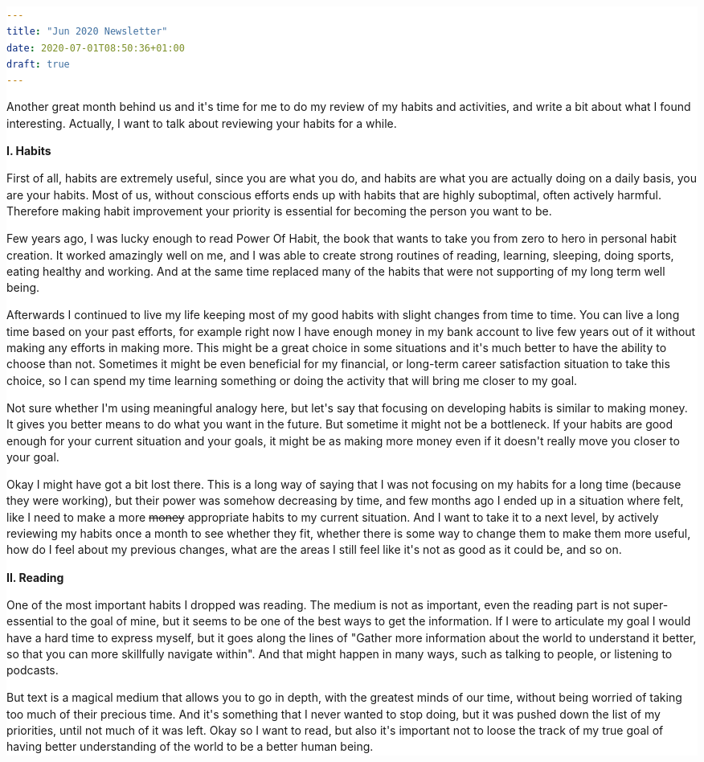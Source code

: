 ```yaml
---
title: "Jun 2020 Newsletter"
date: 2020-07-01T08:50:36+01:00
draft: true
---
```


Another great month behind us and it's time for me to do my review of my habits and activities, and write a bit about what I found interesting. Actually, I want to talk about reviewing your habits for a while.

**I. Habits**

First of all, habits are extremely useful, since you are what you do, and habits are what you are actually doing on a daily basis, you are your habits. Most of us, without conscious efforts ends up with habits that are highly suboptimal, often actively harmful. Therefore making habit improvement your priority is essential for becoming the person you want to be. 

Few years ago, I was lucky enough to read Power Of Habit, the book that wants to take you from zero to hero in personal habit creation. It worked amazingly well on me, and I was able to create strong routines of reading, learning, sleeping, doing sports, eating healthy and working. And at the same time replaced many of the habits that were not supporting of my long term well being. 

Afterwards I continued to live my life keeping most of my good habits with slight changes from time to time. You can live a long time based on your past efforts, for example right now I have enough money in my bank account to live few years out of it without making any efforts in making more. This might be a great choice in some situations and it's much better to have the ability to choose than not. Sometimes it might be even beneficial for my financial, or long-term career satisfaction situation to take this choice, so I can spend my time learning something or doing the activity that will bring me closer to my goal.

Not sure whether I'm using meaningful analogy here, but let's say that focusing on developing habits is similar to making money. It gives you better means to do what you want in the future. But sometime it might not be a bottleneck. If your habits are good enough for your current situation and your goals, it might be as making more money even if it doesn't really move you closer to your goal. 

Okay I might have got a bit lost there. This is a long way of saying that I was not focusing on my habits for a long time (because they were working), but their power was somehow decreasing by time, and few months ago I ended up in a situation where felt, like I need to make a more ~~money~~ appropriate habits to my current situation. And I want to take it to a next level, by actively reviewing my habits once a month to see whether they fit, whether there is some way to change them to make them more useful, how do I feel about my previous changes, what are the areas I still feel like it's not as good as it could be, and so on.

**II. Reading**

One of the most important habits I dropped was reading. The medium is not as important, even the reading part is not super-essential to the goal of mine, but it seems to be one of the best ways to get the information. If I were to articulate my goal I would have a hard time to express myself, but it goes along the lines of "Gather more information about the world to understand it better, so that you can more skillfully navigate within". And that might happen in many ways, such as talking to people, or listening to podcasts. 

But text is a magical medium that allows you to go in depth, with the greatest minds of our time, without being worried of taking too much of their precious time. And it's something that I never wanted to stop doing, but it was pushed down the list of my priorities, until not much of it was left. Okay so I want to read, but also it's important not to loose the track of my true goal of having better understanding of the world to be a better human being. 
